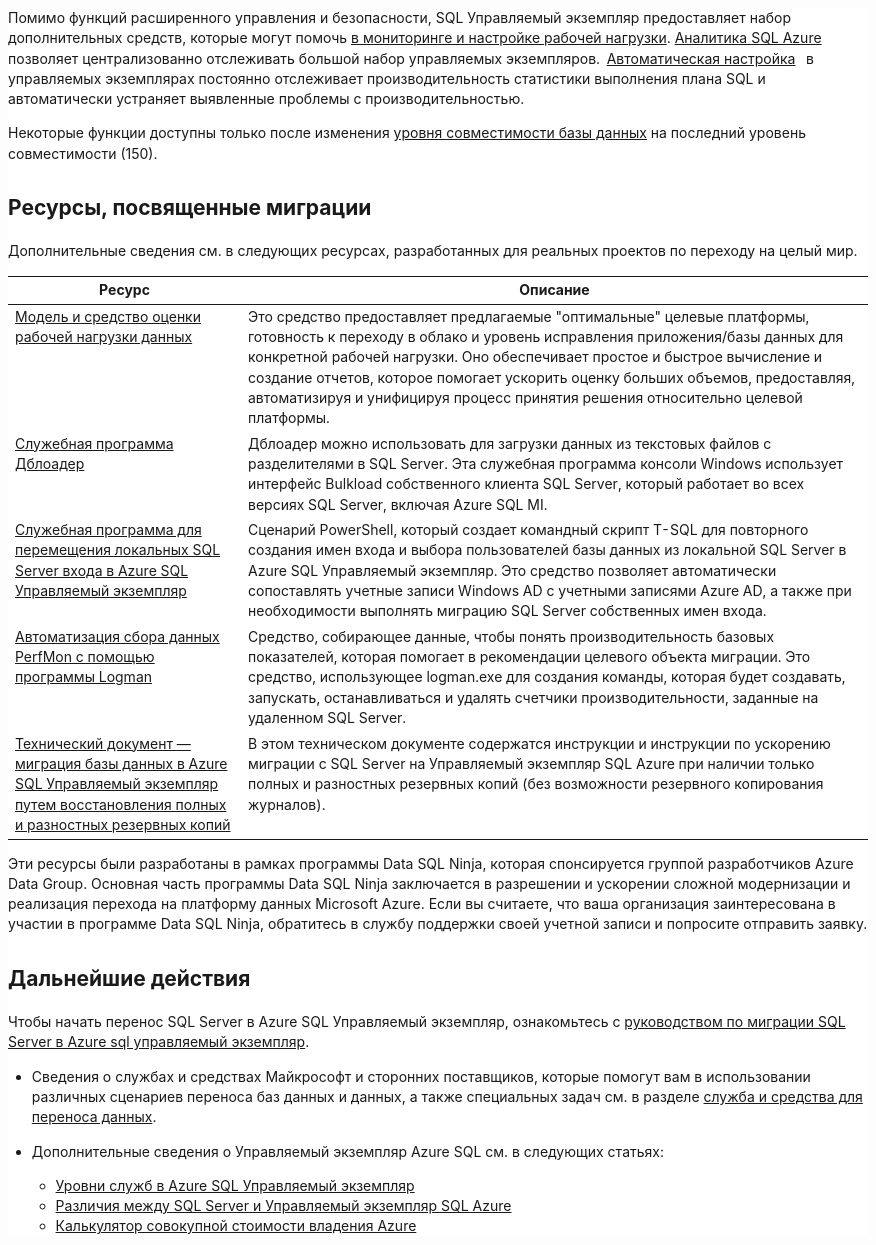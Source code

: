 Помимо функций расширенного управления и безопасности, SQL Управляемый экземпляр предоставляет набор дополнительных средств, которые могут помочь [в мониторинге и настройке рабочей нагрузки](../../database/monitor-tune-overview.md). [Аналитика SQL Azure](../../../azure-monitor/insights/azure-sql.md) позволяет централизованно отслеживать большой набор управляемых экземпляров.  [Автоматическая настройка](/sql/relational-databases/automatic-tuning/automatic-tuning#automatic-plan-correction)   в управляемых экземплярах постоянно отслеживает производительность статистики выполнения плана SQL и автоматически устраняет выявленные проблемы с производительностью. 

Некоторые функции доступны только после изменения [уровня совместимости базы данных](/sql/relational-databases/databases/view-or-change-the-compatibility-level-of-a-database) на последний уровень совместимости (150). 

## <a name="migration-assets"></a>Ресурсы, посвященные миграции 

Дополнительные сведения см. в следующих ресурсах, разработанных для реальных проектов по переходу на целый мир.

|Ресурс  |Описание  |
|---------|---------|
|[Модель и средство оценки рабочей нагрузки данных](https://github.com/Microsoft/DataMigrationTeam/tree/master/Data%20Workload%20Assessment%20Model%20and%20Tool)| Это средство предоставляет предлагаемые "оптимальные" целевые платформы, готовность к переходу в облако и уровень исправления приложения/базы данных для конкретной рабочей нагрузки. Оно обеспечивает простое и быстрое вычисление и создание отчетов, которое помогает ускорить оценку больших объемов, предоставляя, автоматизируя и унифицируя процесс принятия решения относительно целевой платформы.|
|[Служебная программа Дблоадер](https://github.com/microsoft/DataMigrationTeam/tree/master/DBLoader%20Utility)|Дблоадер можно использовать для загрузки данных из текстовых файлов с разделителями в SQL Server. Эта служебная программа консоли Windows использует интерфейс Bulkload собственного клиента SQL Server, который работает во всех версиях SQL Server, включая Azure SQL MI.|
|[Служебная программа для перемещения локальных SQL Server входа в Azure SQL Управляемый экземпляр](https://github.com/microsoft/DataMigrationTeam/tree/master/IP%20and%20Scripts/MoveLogins)|Сценарий PowerShell, который создает командный скрипт T-SQL для повторного создания имен входа и выбора пользователей базы данных из локальной SQL Server в Azure SQL Управляемый экземпляр. Это средство позволяет автоматически сопоставлять учетные записи Windows AD с учетными записями Azure AD, а также при необходимости выполнять миграцию SQL Server собственных имен входа.|
|[Автоматизация сбора данных PerfMon с помощью программы Logman](https://github.com/microsoft/DataMigrationTeam/tree/master/IP%20and%20Scripts/Perfmon%20Data%20Collection%20Automation%20Using%20Logman)|Средство, собирающее данные, чтобы понять производительность базовых показателей, которая помогает в рекомендации целевого объекта миграции. Это средство, использующее logman.exe для создания команды, которая будет создавать, запускать, останавливаться и удалять счетчики производительности, заданные на удаленном SQL Server.|
|[Технический документ — миграция базы данных в Azure SQL Управляемый экземпляр путем восстановления полных и разностных резервных копий](https://github.com/microsoft/DataMigrationTeam/blob/master/Whitepapers/Database%20migrations%20to%20Azure%20SQL%20DB%20Managed%20Instance%20-%20%20Restore%20with%20Full%20and%20Differential%20backups.pdf)|В этом техническом документе содержатся инструкции и инструкции по ускорению миграции с SQL Server на Управляемый экземпляр SQL Azure при наличии только полных и разностных резервных копий (без возможности резервного копирования журналов).|

Эти ресурсы были разработаны в рамках программы Data SQL Ninja, которая спонсируется группой разработчиков Azure Data Group. Основная часть программы Data SQL Ninja заключается в разрешении и ускорении сложной модернизации и реализация перехода на платформу данных Microsoft Azure. Если вы считаете, что ваша организация заинтересована в участии в программе Data SQL Ninja, обратитесь в службу поддержки своей учетной записи и попросите отправить заявку.


## <a name="next-steps"></a>Дальнейшие действия

Чтобы начать перенос SQL Server в Azure SQL Управляемый экземпляр, ознакомьтесь с [руководством по миграции SQL Server в Azure sql управляемый экземпляр](sql-server-to-managed-instance-guide.md).

- Сведения о службах и средствах Майкрософт и сторонних поставщиков, которые помогут вам в использовании различных сценариев переноса баз данных и данных, а также специальных задач см. в разделе [служба и средства для переноса данных](../../../dms/dms-tools-matrix.md).

- Дополнительные сведения о Управляемый экземпляр Azure SQL см. в следующих статьях:
   - [Уровни служб в Azure SQL Управляемый экземпляр](../../managed-instance/sql-managed-instance-paas-overview.md#service-tiers)
   - [Различия между SQL Server и Управляемый экземпляр SQL Azure](../../managed-instance/transact-sql-tsql-differences-sql-server.md)
   - [Калькулятор совокупной стоимости владения Azure](https://azure.microsoft.com/pricing/tco/calculator/) 
